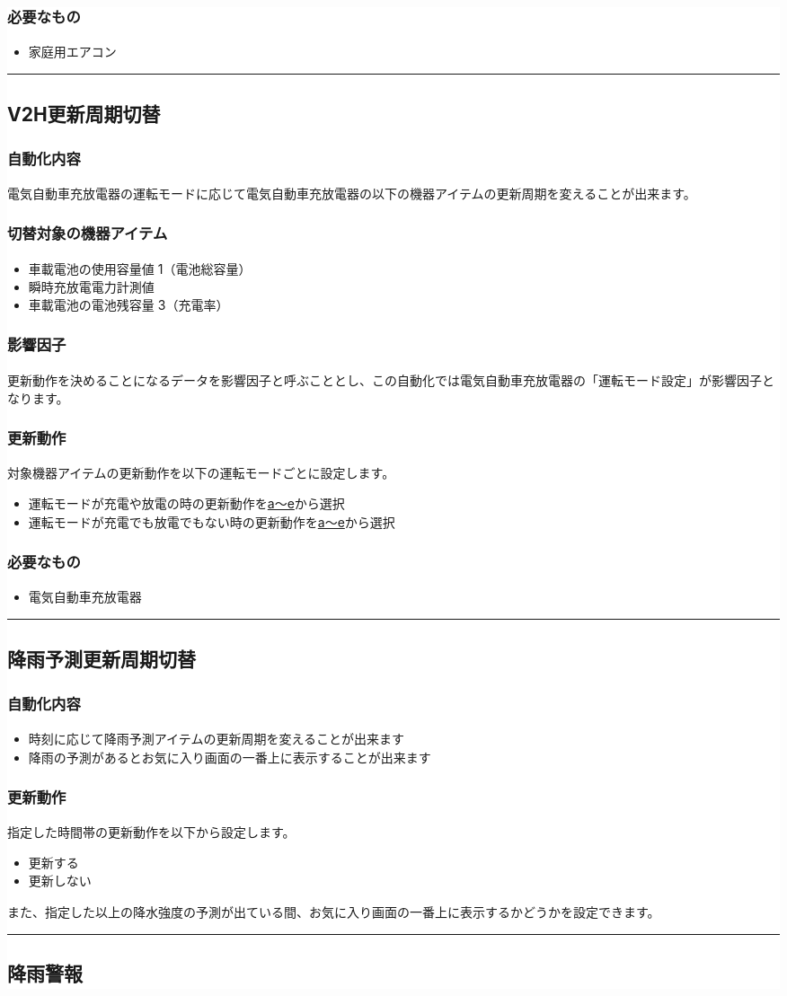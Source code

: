 ### 必要なもの
- 家庭用エアコン

---

<a id="v2hupdatecycleswitching"/>

## V2H更新周期切替

### 自動化内容
電気自動車充放電器の運転モードに応じて電気自動車充放電器の以下の機器アイテムの更新周期を変えることが出来ます。

### 切替対象の機器アイテム
- 車載電池の使用容量値 1（電池総容量）
- 瞬時充放電電力計測値
- 車載電池の電池残容量 3（充電率）

### 影響因子
更新動作を決めることになるデータを影響因子と呼ぶこととし、この自動化では電気自動車充放電器の「運転モード設定」が影響因子となります。

### 更新動作
対象機器アイテムの更新動作を以下の運転モードごとに設定します。
- 運転モードが充電や放電の時の更新動作を[a～e](#updatebehavior)から選択
- 運転モードが充電でも放電でもない時の更新動作を[a～e](#updatebehavior)から選択

### 必要なもの
- 電気自動車充放電器

---

<a id="rainfallupdatecycleswitching"/>

## 降雨予測更新周期切替

### 自動化内容
- 時刻に応じて降雨予測アイテムの更新周期を変えることが出来ます
- 降雨の予測があるとお気に入り画面の一番上に表示することが出来ます

### 更新動作
指定した時間帯の更新動作を以下から設定します。
- 更新する
- 更新しない

また、指定した以上の降水強度の予測が出ている間、お気に入り画面の一番上に表示するかどうかを設定できます。

---

<a id="rainfallalert"/>

## 降雨警報
